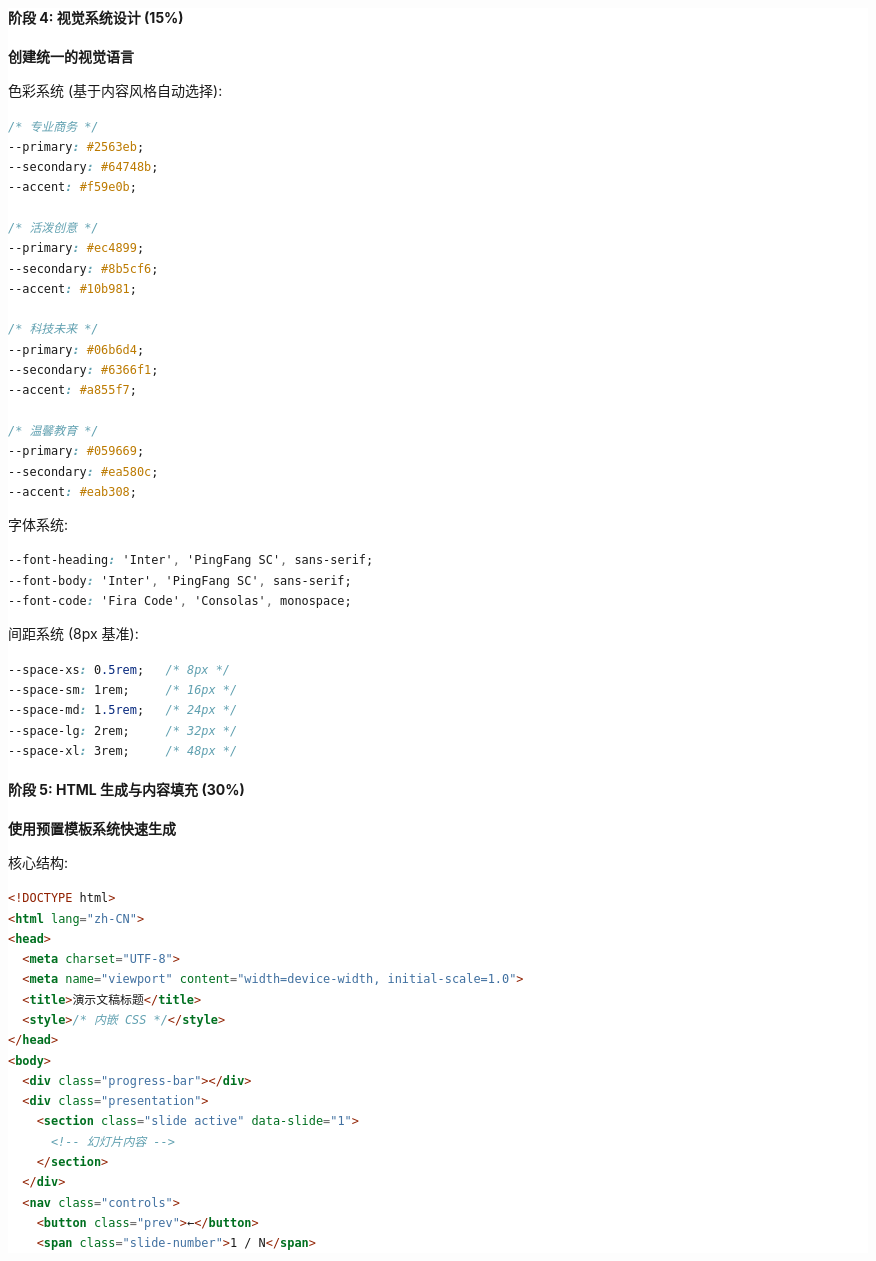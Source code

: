 #### 阶段 4: 视觉系统设计 (15%)

**创建统一的视觉语言**

色彩系统 (基于内容风格自动选择):

```css
/* 专业商务 */
--primary: #2563eb;
--secondary: #64748b;
--accent: #f59e0b;

/* 活泼创意 */
--primary: #ec4899;
--secondary: #8b5cf6;
--accent: #10b981;

/* 科技未来 */
--primary: #06b6d4;
--secondary: #6366f1;
--accent: #a855f7;

/* 温馨教育 */
--primary: #059669;
--secondary: #ea580c;
--accent: #eab308;
```

字体系统:
```css
--font-heading: 'Inter', 'PingFang SC', sans-serif;
--font-body: 'Inter', 'PingFang SC', sans-serif;
--font-code: 'Fira Code', 'Consolas', monospace;
```

间距系统 (8px 基准):
```css
--space-xs: 0.5rem;   /* 8px */
--space-sm: 1rem;     /* 16px */
--space-md: 1.5rem;   /* 24px */
--space-lg: 2rem;     /* 32px */
--space-xl: 3rem;     /* 48px */
```

#### 阶段 5: HTML 生成与内容填充 (30%)

**使用预置模板系统快速生成**

核心结构:
```html
<!DOCTYPE html>
<html lang="zh-CN">
<head>
  <meta charset="UTF-8">
  <meta name="viewport" content="width=device-width, initial-scale=1.0">
  <title>演示文稿标题</title>
  <style>/* 内嵌 CSS */</style>
</head>
<body>
  <div class="progress-bar"></div>
  <div class="presentation">
    <section class="slide active" data-slide="1">
      <!-- 幻灯片内容 -->
    </section>
  </div>
  <nav class="controls">
    <button class="prev">←</button>
    <span class="slide-number">1 / N</span>
```
